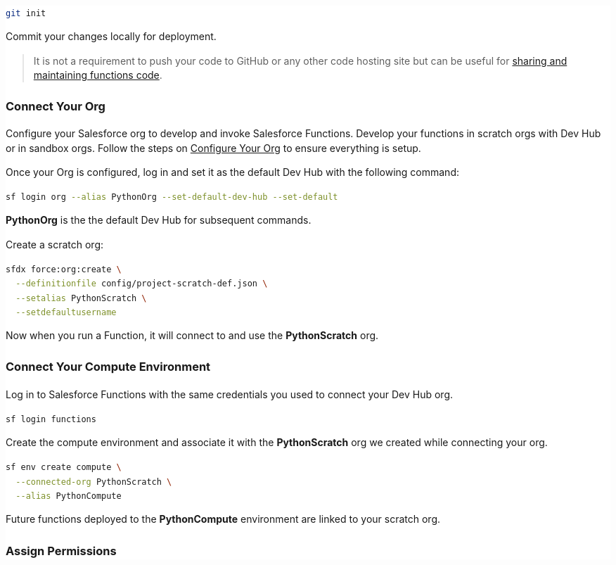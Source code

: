 ```sh
git init
```

Commit your changes locally for deployment. 
> It is not a requirement to push your code to GitHub or any other code hosting site but can be useful for [sharing and maintaining functions code](https://developer.salesforce.com/docs/platform/functions/guide/dev-alm-workflow.html?q=github#maintain-and-share-function-source-code). 

### Connect Your Org

Configure your Salesforce org to develop and invoke Salesforce Functions. Develop your functions in scratch 
orgs with Dev Hub or in sandbox orgs. Follow the steps on 
[Configure Your Org](https://developer.salesforce.com/docs/platform/functions/guide/configure_your_org.html) to ensure everything 
is setup.

Once your Org is configured, log in and set it as the default Dev Hub with the following command:

```sh
sf login org --alias PythonOrg --set-default-dev-hub --set-default
```

**PythonOrg** is the the default Dev Hub for subsequent commands.

Create a scratch org:

```sh
sfdx force:org:create \
  --definitionfile config/project-scratch-def.json \
  --setalias PythonScratch \
  --setdefaultusername
```

Now when you run a Function, it will connect to and use the **PythonScratch** org.

### Connect Your Compute Environment

Log in to Salesforce Functions with the same credentials you used to connect your Dev Hub org.

```sh
sf login functions
```

Create the compute environment and associate it with the **PythonScratch** org we created while
connecting your org.

```sh
sf env create compute \
  --connected-org PythonScratch \
  --alias PythonCompute
```

Future functions deployed to the **PythonCompute** environment are linked to 
your scratch org.

### Assign Permissions
